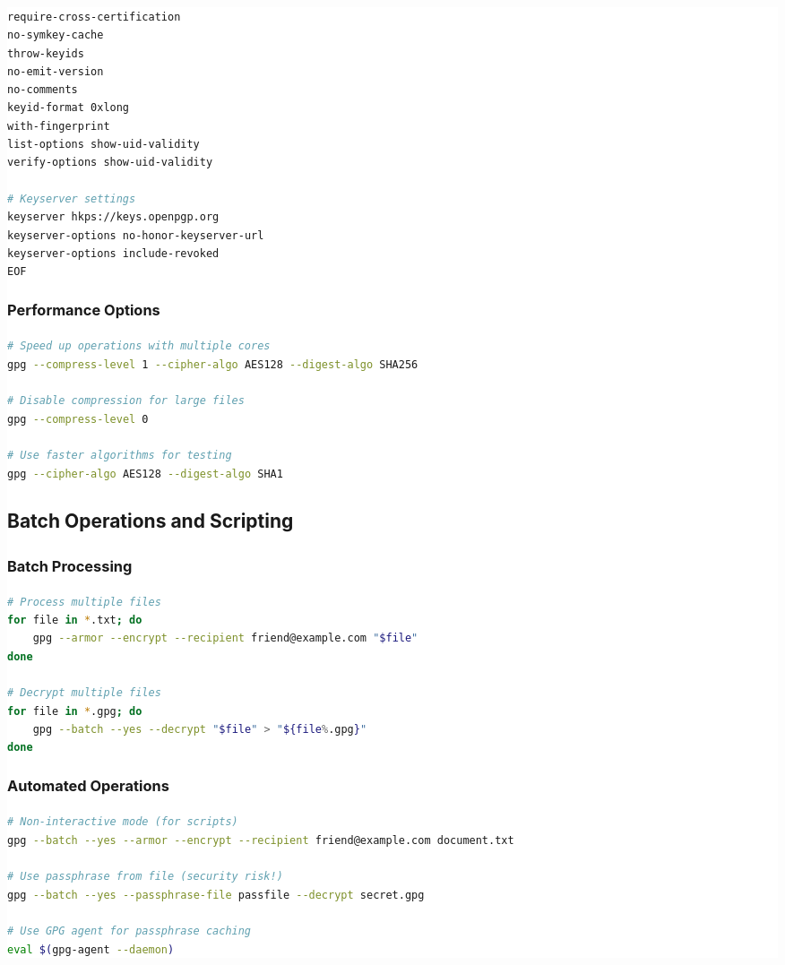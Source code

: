```bash
require-cross-certification
no-symkey-cache
throw-keyids
no-emit-version
no-comments
keyid-format 0xlong
with-fingerprint
list-options show-uid-validity
verify-options show-uid-validity

# Keyserver settings
keyserver hkps://keys.openpgp.org
keyserver-options no-honor-keyserver-url
keyserver-options include-revoked
EOF
```

### Performance Options

```bash
# Speed up operations with multiple cores
gpg --compress-level 1 --cipher-algo AES128 --digest-algo SHA256

# Disable compression for large files
gpg --compress-level 0

# Use faster algorithms for testing
gpg --cipher-algo AES128 --digest-algo SHA1
```

## Batch Operations and Scripting

### Batch Processing

```bash
# Process multiple files
for file in *.txt; do
    gpg --armor --encrypt --recipient friend@example.com "$file"
done

# Decrypt multiple files
for file in *.gpg; do
    gpg --batch --yes --decrypt "$file" > "${file%.gpg}"
done
```

### Automated Operations

```bash
# Non-interactive mode (for scripts)
gpg --batch --yes --armor --encrypt --recipient friend@example.com document.txt

# Use passphrase from file (security risk!)
gpg --batch --yes --passphrase-file passfile --decrypt secret.gpg

# Use GPG agent for passphrase caching
eval $(gpg-agent --daemon)
```
